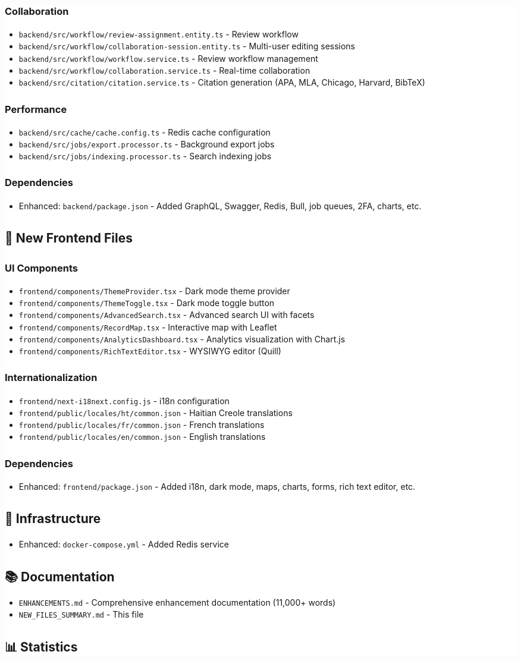 ### Collaboration
- `backend/src/workflow/review-assignment.entity.ts` - Review workflow
- `backend/src/workflow/collaboration-session.entity.ts` - Multi-user editing sessions
- `backend/src/workflow/workflow.service.ts` - Review workflow management
- `backend/src/workflow/collaboration.service.ts` - Real-time collaboration
- `backend/src/citation/citation.service.ts` - Citation generation (APA, MLA, Chicago, Harvard, BibTeX)

### Performance
- `backend/src/cache/cache.config.ts` - Redis cache configuration
- `backend/src/jobs/export.processor.ts` - Background export jobs
- `backend/src/jobs/indexing.processor.ts` - Search indexing jobs

### Dependencies
- Enhanced: `backend/package.json` - Added GraphQL, Swagger, Redis, Bull, job queues, 2FA, charts, etc.

## 🎨 New Frontend Files

### UI Components
- `frontend/components/ThemeProvider.tsx` - Dark mode theme provider
- `frontend/components/ThemeToggle.tsx` - Dark mode toggle button
- `frontend/components/AdvancedSearch.tsx` - Advanced search UI with facets
- `frontend/components/RecordMap.tsx` - Interactive map with Leaflet
- `frontend/components/AnalyticsDashboard.tsx` - Analytics visualization with Chart.js
- `frontend/components/RichTextEditor.tsx` - WYSIWYG editor (Quill)

### Internationalization
- `frontend/next-i18next.config.js` - i18n configuration
- `frontend/public/locales/ht/common.json` - Haitian Creole translations
- `frontend/public/locales/fr/common.json` - French translations
- `frontend/public/locales/en/common.json` - English translations

### Dependencies
- Enhanced: `frontend/package.json` - Added i18n, dark mode, maps, charts, forms, rich text editor, etc.

## 🐳 Infrastructure

- Enhanced: `docker-compose.yml` - Added Redis service

## 📚 Documentation

- `ENHANCEMENTS.md` - Comprehensive enhancement documentation (11,000+ words)
- `NEW_FILES_SUMMARY.md` - This file

## 📊 Statistics
